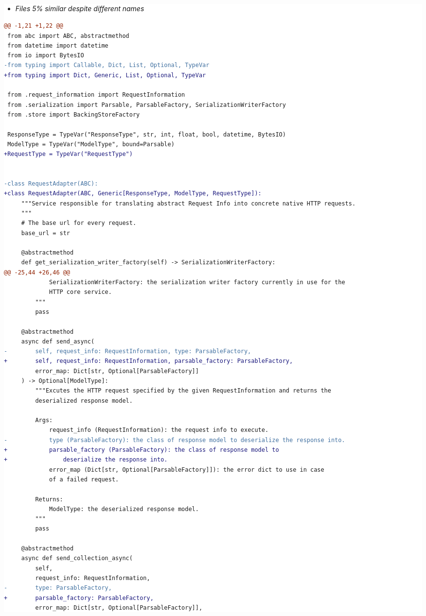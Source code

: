  * *Files 5% similar despite different names*

```diff
@@ -1,21 +1,22 @@
 from abc import ABC, abstractmethod
 from datetime import datetime
 from io import BytesIO
-from typing import Callable, Dict, List, Optional, TypeVar
+from typing import Dict, Generic, List, Optional, TypeVar
 
 from .request_information import RequestInformation
 from .serialization import Parsable, ParsableFactory, SerializationWriterFactory
 from .store import BackingStoreFactory
 
 ResponseType = TypeVar("ResponseType", str, int, float, bool, datetime, BytesIO)
 ModelType = TypeVar("ModelType", bound=Parsable)
+RequestType = TypeVar("RequestType")
 
 
-class RequestAdapter(ABC):
+class RequestAdapter(ABC, Generic[ResponseType, ModelType, RequestType]):
     """Service responsible for translating abstract Request Info into concrete native HTTP requests.
     """
     # The base url for every request.
     base_url = str
 
     @abstractmethod
     def get_serialization_writer_factory(self) -> SerializationWriterFactory:
@@ -25,44 +26,46 @@
             SerializationWriterFactory: the serialization writer factory currently in use for the
             HTTP core service.
         """
         pass
 
     @abstractmethod
     async def send_async(
-        self, request_info: RequestInformation, type: ParsableFactory,
+        self, request_info: RequestInformation, parsable_factory: ParsableFactory,
         error_map: Dict[str, Optional[ParsableFactory]]
     ) -> Optional[ModelType]:
         """Excutes the HTTP request specified by the given RequestInformation and returns the
         deserialized response model.
 
         Args:
             request_info (RequestInformation): the request info to execute.
-            type (ParsableFactory): the class of response model to deserialize the response into.
+            parsable_factory (ParsableFactory): the class of response model to
+                deserialize the response into.
             error_map (Dict[str, Optional[ParsableFactory]]): the error dict to use in case
             of a failed request.
 
         Returns:
             ModelType: the deserialized response model.
         """
         pass
 
     @abstractmethod
     async def send_collection_async(
         self,
         request_info: RequestInformation,
-        type: ParsableFactory,
+        parsable_factory: ParsableFactory,
         error_map: Dict[str, Optional[ParsableFactory]],
```
